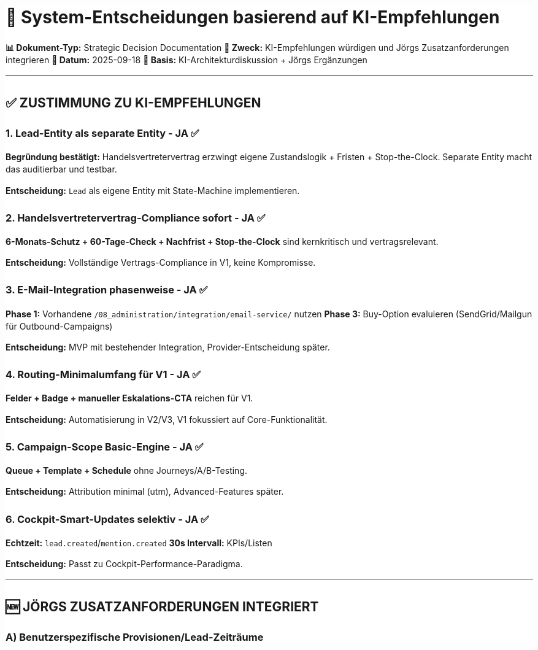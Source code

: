 # 🎯 System-Entscheidungen basierend auf KI-Empfehlungen

**📊 Dokument-Typ:** Strategic Decision Documentation
**🎯 Zweck:** KI-Empfehlungen würdigen und Jörgs Zusatzanforderungen integrieren
**📅 Datum:** 2025-09-18
**🔗 Basis:** KI-Architekturdiskussion + Jörgs Ergänzungen

---

## ✅ **ZUSTIMMUNG ZU KI-EMPFEHLUNGEN**

### **1. Lead-Entity als separate Entity - JA ✅**
**Begründung bestätigt:** Handelsvertretervertrag erzwingt eigene Zustandslogik + Fristen + Stop-the-Clock. Separate Entity macht das auditierbar und testbar.

**Entscheidung:** `Lead` als eigene Entity mit State-Machine implementieren.

### **2. Handelsvertretervertrag-Compliance sofort - JA ✅**
**6-Monats-Schutz + 60-Tage-Check + Nachfrist + Stop-the-Clock** sind kernkritisch und vertragsrelevant.

**Entscheidung:** Vollständige Vertrags-Compliance in V1, keine Kompromisse.

### **3. E-Mail-Integration phasenweise - JA ✅**
**Phase 1:** Vorhandene `/08_administration/integration/email-service/` nutzen
**Phase 3:** Buy-Option evaluieren (SendGrid/Mailgun für Outbound-Campaigns)

**Entscheidung:** MVP mit bestehender Integration, Provider-Entscheidung später.

### **4. Routing-Minimalumfang für V1 - JA ✅**
**Felder + Badge + manueller Eskalations-CTA** reichen für V1.

**Entscheidung:** Automatisierung in V2/V3, V1 fokussiert auf Core-Funktionalität.

### **5. Campaign-Scope Basic-Engine - JA ✅**
**Queue + Template + Schedule** ohne Journeys/A/B-Testing.

**Entscheidung:** Attribution minimal (utm), Advanced-Features später.

### **6. Cockpit-Smart-Updates selektiv - JA ✅**
**Echtzeit:** `lead.created`/`mention.created`
**30s Intervall:** KPIs/Listen

**Entscheidung:** Passt zu Cockpit-Performance-Paradigma.

---

## 🆕 **JÖRGS ZUSATZANFORDERUNGEN INTEGRIERT**

### **A) Benutzerspezifische Provisionen/Lead-Zeiträume**
